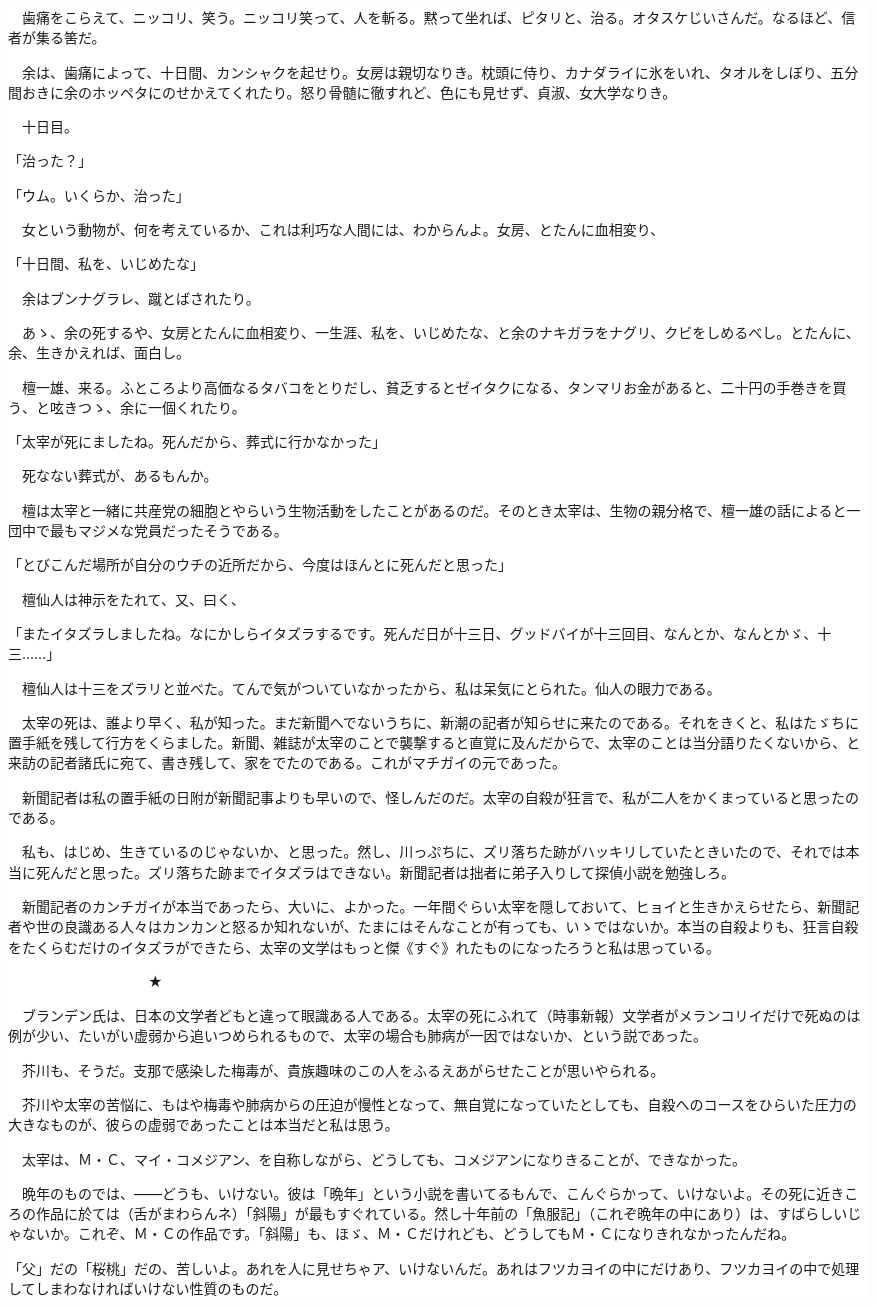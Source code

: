 　歯痛をこらえて、ニッコリ、笑う。ニッコリ笑って、人を斬る。黙って坐れば、ピタリと、治る。オタスケじいさんだ。なるほど、信者が集る筈だ。

　余は、歯痛によって、十日間、カンシャクを起せり。女房は親切なりき。枕頭に侍り、カナダライに氷をいれ、タオルをしぼり、五分間おきに余のホッペタにのせかえてくれたり。怒り骨髄に徹すれど、色にも見せず、貞淑、女大学なりき。

　十日目。

「治った？」

「ウム。いくらか、治った」

　女という動物が、何を考えているか、これは利巧な人間には、わからんよ。女房、とたんに血相変り、

「十日間、私を、いじめたな」

　余はブンナグラレ、蹴とばされたり。

　あゝ、余の死するや、女房とたんに血相変り、一生涯、私を、いじめたな、と余のナキガラをナグリ、クビをしめるべし。とたんに、余、生きかえれば、面白し。

　檀一雄、来る。ふところより高価なるタバコをとりだし、貧乏するとゼイタクになる、タンマリお金があると、二十円の手巻きを買う、と呟きつゝ、余に一個くれたり。

「太宰が死にましたね。死んだから、葬式に行かなかった」

　死なない葬式が、あるもんか。

　檀は太宰と一緒に共産党の細胞とやらいう生物活動をしたことがあるのだ。そのとき太宰は、生物の親分格で、檀一雄の話によると一団中で最もマジメな党員だったそうである。

「とびこんだ場所が自分のウチの近所だから、今度はほんとに死んだと思った」

　檀仙人は神示をたれて、又、曰く、

「またイタズラしましたね。なにかしらイタズラするです。死んだ日が十三日、グッドバイが十三回目、なんとか、なんとかゞ、十三……」

　檀仙人は十三をズラリと並べた。てんで気がついていなかったから、私は呆気にとられた。仙人の眼力である。

　太宰の死は、誰より早く、私が知った。まだ新聞へでないうちに、新潮の記者が知らせに来たのである。それをきくと、私はたゞちに置手紙を残して行方をくらました。新聞、雑誌が太宰のことで襲撃すると直覚に及んだからで、太宰のことは当分語りたくないから、と来訪の記者諸氏に宛て、書き残して、家をでたのである。これがマチガイの元であった。

　新聞記者は私の置手紙の日附が新聞記事よりも早いので、怪しんだのだ。太宰の自殺が狂言で、私が二人をかくまっていると思ったのである。

　私も、はじめ、生きているのじゃないか、と思った。然し、川っぷちに、ズリ落ちた跡がハッキリしていたときいたので、それでは本当に死んだと思った。ズリ落ちた跡までイタズラはできない。新聞記者は拙者に弟子入りして探偵小説を勉強しろ。

　新聞記者のカンチガイが本当であったら、大いに、よかった。一年間ぐらい太宰を隠しておいて、ヒョイと生きかえらせたら、新聞記者や世の良識ある人々はカンカンと怒るか知れないが、たまにはそんなことが有っても、いゝではないか。本当の自殺よりも、狂言自殺をたくらむだけのイタズラができたら、太宰の文学はもっと傑《すぐ》れたものになったろうと私は思っている。



　　　　　　　　　　★



　ブランデン氏は、日本の文学者どもと違って眼識ある人である。太宰の死にふれて（時事新報）文学者がメランコリイだけで死ぬのは例が少い、たいがい虚弱から追いつめられるもので、太宰の場合も肺病が一因ではないか、という説であった。

　芥川も、そうだ。支那で感染した梅毒が、貴族趣味のこの人をふるえあがらせたことが思いやられる。

　芥川や太宰の苦悩に、もはや梅毒や肺病からの圧迫が慢性となって、無自覚になっていたとしても、自殺へのコースをひらいた圧力の大きなものが、彼らの虚弱であったことは本当だと私は思う。

　太宰は、Ｍ・Ｃ、マイ・コメジアン、を自称しながら、どうしても、コメジアンになりきることが、できなかった。

　晩年のものでは、――どうも、いけない。彼は「晩年」という小説を書いてるもんで、こんぐらかって、いけないよ。その死に近きころの作品に於ては（舌がまわらんネ）「斜陽」が最もすぐれている。然し十年前の「魚服記」（これぞ晩年の中にあり）は、すばらしいじゃないか。これぞ、Ｍ・Ｃの作品です。「斜陽」も、ほゞ、Ｍ・Ｃだけれども、どうしてもＭ・Ｃになりきれなかったんだね。

「父」だの「桜桃」だの、苦しいよ。あれを人に見せちゃア、いけないんだ。あれはフツカヨイの中にだけあり、フツカヨイの中で処理してしまわなければいけない性質のものだ。
